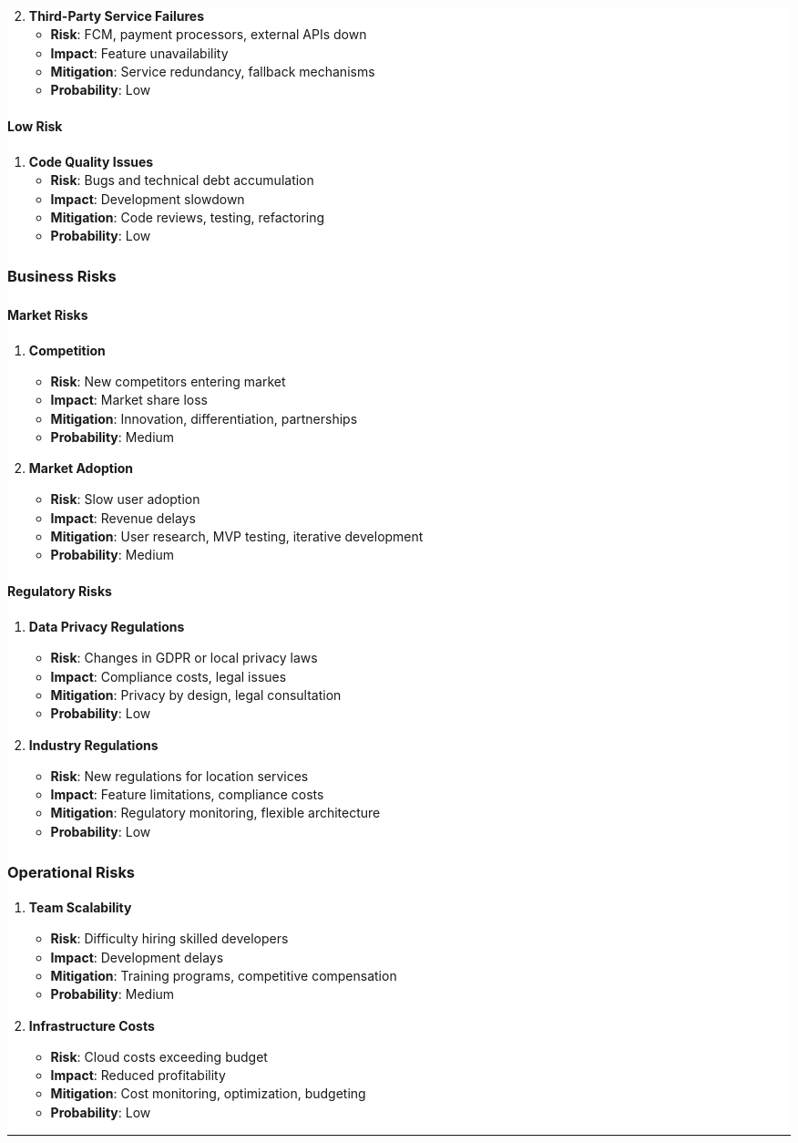 2. **Third-Party Service Failures**
   - **Risk**: FCM, payment processors, external APIs down
   - **Impact**: Feature unavailability
   - **Mitigation**: Service redundancy, fallback mechanisms
   - **Probability**: Low

#### **Low Risk**

1. **Code Quality Issues**
   - **Risk**: Bugs and technical debt accumulation
   - **Impact**: Development slowdown
   - **Mitigation**: Code reviews, testing, refactoring
   - **Probability**: Low

### **Business Risks**

#### **Market Risks**

1. **Competition**
   - **Risk**: New competitors entering market
   - **Impact**: Market share loss
   - **Mitigation**: Innovation, differentiation, partnerships
   - **Probability**: Medium

2. **Market Adoption**
   - **Risk**: Slow user adoption
   - **Impact**: Revenue delays
   - **Mitigation**: User research, MVP testing, iterative development
   - **Probability**: Medium

#### **Regulatory Risks**

1. **Data Privacy Regulations**
   - **Risk**: Changes in GDPR or local privacy laws
   - **Impact**: Compliance costs, legal issues
   - **Mitigation**: Privacy by design, legal consultation
   - **Probability**: Low

2. **Industry Regulations**
   - **Risk**: New regulations for location services
   - **Impact**: Feature limitations, compliance costs
   - **Mitigation**: Regulatory monitoring, flexible architecture
   - **Probability**: Low

### **Operational Risks**

1. **Team Scalability**
   - **Risk**: Difficulty hiring skilled developers
   - **Impact**: Development delays
   - **Mitigation**: Training programs, competitive compensation
   - **Probability**: Medium

2. **Infrastructure Costs**
   - **Risk**: Cloud costs exceeding budget
   - **Impact**: Reduced profitability
   - **Mitigation**: Cost monitoring, optimization, budgeting
   - **Probability**: Low

---